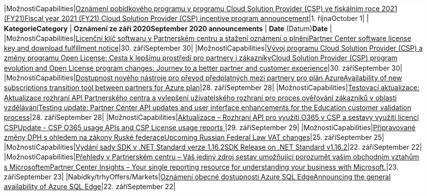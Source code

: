 |<span data-ttu-id="6f7bf-457">Možnosti</span><span class="sxs-lookup"><span data-stu-id="6f7bf-457">Capabilities</span></span>|[<span data-ttu-id="6f7bf-458">Oznámení pobídkového programu v programu Cloud Solution Provider (CSP) ve fiskálním roce 2021 (FY21)</span><span class="sxs-lookup"><span data-stu-id="6f7bf-458">Fiscal year 2021 (FY21) Cloud Solution Provider (CSP) incentive program announcement</span></span>](2020-october.md#1)|<span data-ttu-id="6f7bf-459">1\. října</span><span class="sxs-lookup"><span data-stu-id="6f7bf-459">October 1</span></span>|
| <span data-ttu-id="6f7bf-460">**Kategorie**</span><span class="sxs-lookup"><span data-stu-id="6f7bf-460">**Category**</span></span> | <span data-ttu-id="6f7bf-461">**Oznámení ze září 2020**</span><span class="sxs-lookup"><span data-stu-id="6f7bf-461">**September 2020 announcements**</span></span> | <span data-ttu-id="6f7bf-462">**Date** (Datum)</span><span class="sxs-lookup"><span data-stu-id="6f7bf-462">**Date**</span></span> |
|<span data-ttu-id="6f7bf-463">Možnosti</span><span class="sxs-lookup"><span data-stu-id="6f7bf-463">Capabilities</span></span>|[<span data-ttu-id="6f7bf-464">Licenční klíč softwaru v Partnerském centru a stažení oznámení o plnění</span><span class="sxs-lookup"><span data-stu-id="6f7bf-464">Partner Center software license key and download fulfillment notice</span></span>](2020-september.md#17)|<span data-ttu-id="6f7bf-465">30. září</span><span class="sxs-lookup"><span data-stu-id="6f7bf-465">September 30</span></span>|
|<span data-ttu-id="6f7bf-466">Možnosti</span><span class="sxs-lookup"><span data-stu-id="6f7bf-466">Capabilities</span></span>|[<span data-ttu-id="6f7bf-467">Vývoj programu Cloud Solution Provider (CSP) a změny programu Open License: Cesta k lepšímu prostředí pro partnery i zákazníky</span><span class="sxs-lookup"><span data-stu-id="6f7bf-467">Cloud Solution Provider (CSP) program evolution and Open License program changes: Journey to a better partner and customer experience</span></span>](2020-september.md#16)|<span data-ttu-id="6f7bf-468">30. září</span><span class="sxs-lookup"><span data-stu-id="6f7bf-468">September 30</span></span>|
|<span data-ttu-id="6f7bf-469">Možnosti</span><span class="sxs-lookup"><span data-stu-id="6f7bf-469">Capabilities</span></span>|[<span data-ttu-id="6f7bf-470">Dostupnost nového nástroje pro převod předplatných mezi partnery pro plán Azure</span><span class="sxs-lookup"><span data-stu-id="6f7bf-470">Availability of new subscriptions transition tool between partners for Azure plan</span></span>](2020-september.md#15)|<span data-ttu-id="6f7bf-471">28. září</span><span class="sxs-lookup"><span data-stu-id="6f7bf-471">September 28</span></span>|
|<span data-ttu-id="6f7bf-472">Možnosti</span><span class="sxs-lookup"><span data-stu-id="6f7bf-472">Capabilities</span></span>|[<span data-ttu-id="6f7bf-473">Testovací aktualizace: Aktualizace rozhraní API Partnerského centra a vylepšení uživatelského rozhraní pro proces ověřování zákazníků v oblasti vzdělávání</span><span class="sxs-lookup"><span data-stu-id="6f7bf-473">Testing update: Partner Center API updates and user interface enhancements for the Education customer validation process</span></span>](2020-september.md#14)|<span data-ttu-id="6f7bf-474">28. září</span><span class="sxs-lookup"><span data-stu-id="6f7bf-474">September 28</span></span>|
|<span data-ttu-id="6f7bf-475">Možnosti</span><span class="sxs-lookup"><span data-stu-id="6f7bf-475">Capabilities</span></span>|[<span data-ttu-id="6f7bf-476">Aktualizace – Rozhraní API pro využití O365 v CSP a sestavy využití licencí CSP</span><span class="sxs-lookup"><span data-stu-id="6f7bf-476">Update - CSP O365 usage APIs and CSP License usage reports </span></span>](2020-september.md#13)|<span data-ttu-id="6f7bf-477">29. září</span><span class="sxs-lookup"><span data-stu-id="6f7bf-477">September 29</span></span>|
|<span data-ttu-id="6f7bf-478">Možnosti</span><span class="sxs-lookup"><span data-stu-id="6f7bf-478">Capabilities</span></span>|[<span data-ttu-id="6f7bf-479">Připravované změny DPH s ohledem na zákony Ruské federace</span><span class="sxs-lookup"><span data-stu-id="6f7bf-479">Upcoming Russian Federal Law VAT changes</span></span>](2020-september.md#12)|<span data-ttu-id="6f7bf-480">25. září</span><span class="sxs-lookup"><span data-stu-id="6f7bf-480">September 25</span></span>|
|<span data-ttu-id="6f7bf-481">Možnosti</span><span class="sxs-lookup"><span data-stu-id="6f7bf-481">Capabilities</span></span>|[<span data-ttu-id="6f7bf-482">Vydání sady SDK v .NET Standard verze 1.16.2</span><span class="sxs-lookup"><span data-stu-id="6f7bf-482">SDK Release on .NET Standard v1.16.2</span></span>](2020-september.md#11)|<span data-ttu-id="6f7bf-483">22. září</span><span class="sxs-lookup"><span data-stu-id="6f7bf-483">September 22</span></span>|
|<span data-ttu-id="6f7bf-484">Možnosti</span><span class="sxs-lookup"><span data-stu-id="6f7bf-484">Capabilities</span></span>|[<span data-ttu-id="6f7bf-485">Přehledy v Partnerském centru – Váš jediný zdroj sestav umožňující porozumět vašim obchodním vztahům s Microsoftem</span><span class="sxs-lookup"><span data-stu-id="6f7bf-485">Partner Center Insights – Your single reporting resource for understanding your business with Microsoft.</span></span>](2020-september.md#10)|<span data-ttu-id="6f7bf-486">23. září</span><span class="sxs-lookup"><span data-stu-id="6f7bf-486">September 23</span></span>|
|<span data-ttu-id="6f7bf-487">Nabídky/trhy</span><span class="sxs-lookup"><span data-stu-id="6f7bf-487">Offers/Markets</span></span>|[<span data-ttu-id="6f7bf-488">Oznámení obecné dostupnosti Azure SQL Edge</span><span class="sxs-lookup"><span data-stu-id="6f7bf-488">Announcing the general availability of Azure SQL Edge</span></span>](2020-september.md#9)|<span data-ttu-id="6f7bf-489">22. září</span><span class="sxs-lookup"><span data-stu-id="6f7bf-489">September 22</span></span>|